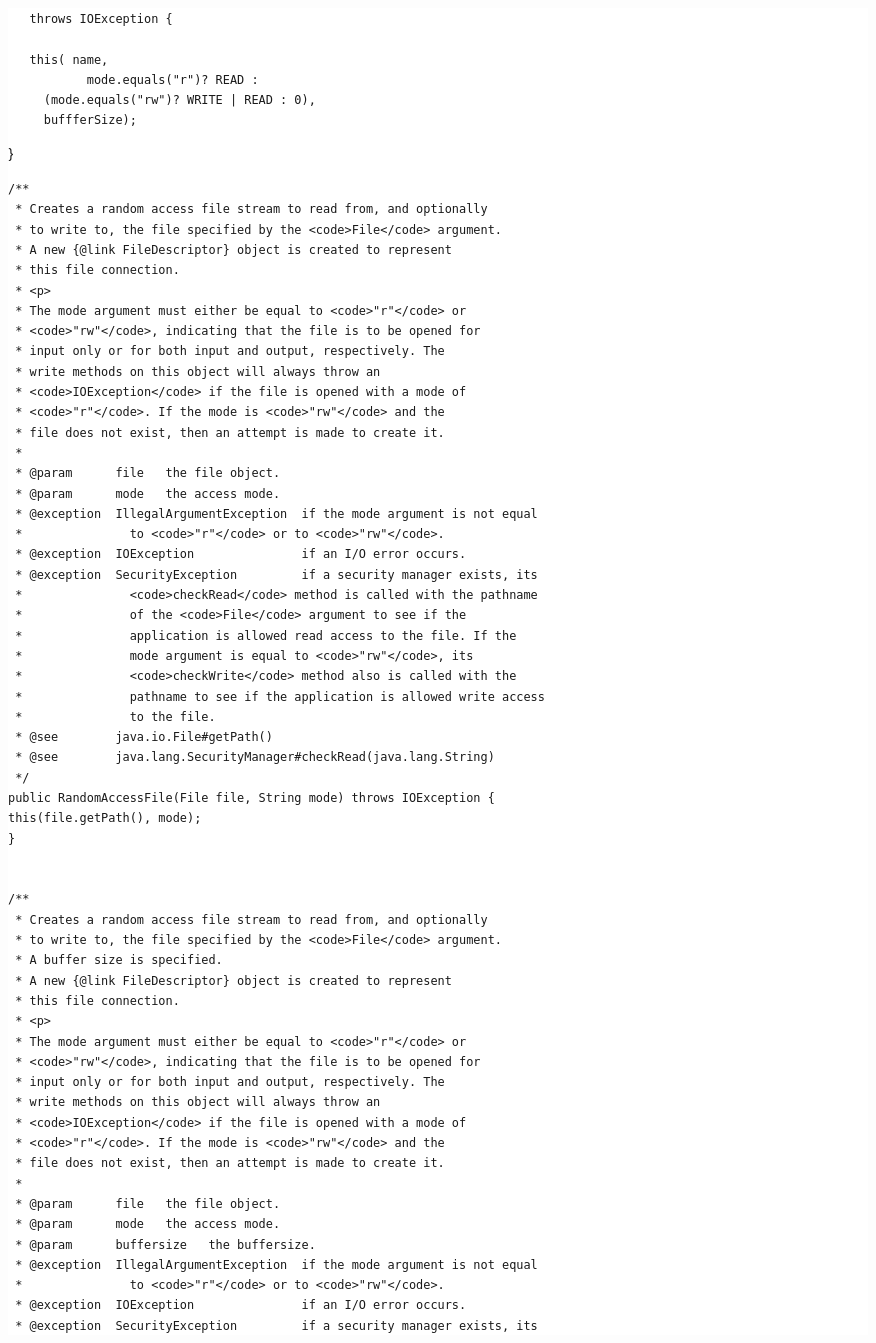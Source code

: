        throws IOException {
              
       this( name, 
    		   mode.equals("r")? READ :
	     (mode.equals("rw")? WRITE | READ : 0),
	     buffferSize);
   }
    
    /**
     * Creates a random access file stream to read from, and optionally 
     * to write to, the file specified by the <code>File</code> argument. 
     * A new {@link FileDescriptor} object is created to represent 
     * this file connection. 
     * <p>
     * The mode argument must either be equal to <code>"r"</code> or 
     * <code>"rw"</code>, indicating that the file is to be opened for 
     * input only or for both input and output, respectively. The 
     * write methods on this object will always throw an 
     * <code>IOException</code> if the file is opened with a mode of 
     * <code>"r"</code>. If the mode is <code>"rw"</code> and the 
     * file does not exist, then an attempt is made to create it.
     *
     * @param      file   the file object.
     * @param      mode   the access mode.
     * @exception  IllegalArgumentException  if the mode argument is not equal
     *               to <code>"r"</code> or to <code>"rw"</code>.
     * @exception  IOException               if an I/O error occurs.
     * @exception  SecurityException         if a security manager exists, its
     *               <code>checkRead</code> method is called with the pathname
     *               of the <code>File</code> argument to see if the
     *               application is allowed read access to the file. If the
     *               mode argument is equal to <code>"rw"</code>, its
     *               <code>checkWrite</code> method also is called with the
     *               pathname to see if the application is allowed write access
     *               to the file.
     * @see        java.io.File#getPath()
     * @see        java.lang.SecurityManager#checkRead(java.lang.String)
     */
    public RandomAccessFile(File file, String mode) throws IOException {
	this(file.getPath(), mode);
    }


    /**
     * Creates a random access file stream to read from, and optionally 
     * to write to, the file specified by the <code>File</code> argument.
     * A buffer size is specified.
     * A new {@link FileDescriptor} object is created to represent 
     * this file connection.
     * <p>
     * The mode argument must either be equal to <code>"r"</code> or 
     * <code>"rw"</code>, indicating that the file is to be opened for 
     * input only or for both input and output, respectively. The 
     * write methods on this object will always throw an 
     * <code>IOException</code> if the file is opened with a mode of 
     * <code>"r"</code>. If the mode is <code>"rw"</code> and the 
     * file does not exist, then an attempt is made to create it.
     *
     * @param      file   the file object.
     * @param      mode   the access mode.
     * @param      buffersize   the buffersize.
     * @exception  IllegalArgumentException  if the mode argument is not equal
     *               to <code>"r"</code> or to <code>"rw"</code>.
     * @exception  IOException               if an I/O error occurs.
     * @exception  SecurityException         if a security manager exists, its